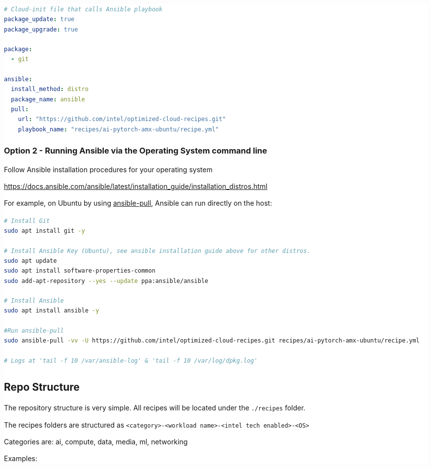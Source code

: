 ```yaml
# Cloud-init file that calls Ansible playbook
package_update: true
package_upgrade: true

package:
  - git

ansible:
  install_method: distro
  package_name: ansible
  pull:
    url: "https://github.com/intel/optimized-cloud-recipes.git"
    playbook_name: "recipes/ai-pytorch-amx-ubuntu/recipe.yml"
```

### Option 2 - Running Ansible via the Operating System command line

Follow Ansible installation procedures for your operating system

<https://docs.ansible.com/ansible/latest/installation_guide/installation_distros.html>

For example, on Ubuntu by using [ansible-pull](https://docs.ansible.com/ansible/latest/cli/ansible-pull.html), Ansible can run directly on the host:

```bash
# Install Git 
sudo apt install git -y

# Install Ansible Key (Ubuntu), see ansible installation guide above for other distros.
sudo apt update
sudo apt install software-properties-common
sudo add-apt-repository --yes --update ppa:ansible/ansible

# Install Ansible
sudo apt install ansible -y

#Run ansible-pull
sudo ansible-pull -vv -U https://github.com/intel/optimized-cloud-recipes.git recipes/ai-pytorch-amx-ubuntu/recipe.yml

# Logs at 'tail -f 10 /var/ansible-log' & 'tail -f 10 /var/log/dpkg.log'
```

## Repo Structure

The repository structure is very simple. All recipes will be located under the `./recipes` folder.

The recipes folders are structured as `<category>-<workload name>-<intel tech enabled>-<OS>`

Categories are: ai, compute, data, media, ml, networking

Examples:
